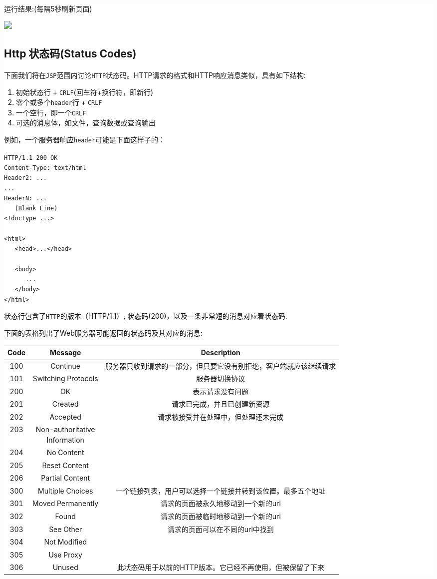 运行结果:(每隔5秒刷新页面)

![](responseHeader.png)

## Http 状态码(Status Codes)

下面我们将在``JSP``范围内讨论``HTTP``状态码。HTTP请求的格式和HTTP响应消息类似，具有如下结构:

1. 初始状态行 + ``CRLF``(回车符+换行符，即新行)
2. 零个或多个``header``行 + ``CRLF``
3. 一个空行，即一个``CRLF``
4. 可选的消息体，如文件，查询数据或查询输出

例如，一个服务器响应``header``可能是下面这样子的：

```txt
HTTP/1.1 200 OK
Content-Type: text/html
Header2: ...
...
HeaderN: ...
   (Blank Line)
<!doctype ...>

<html>
   <head>...</head>
   
   <body>
      ...
   </body>
</html>
```

状态行包含了``HTTP``的版本（HTTP/1.1）, 状态码(200)，以及一条非常短的消息对应着状态码.

下面的表格列出了Web服务器可能返回的状态码及其对应的消息:

|Code|Message|Description|
|:----:|:----:|:-----:|
|100|Continue|服务器只收到请求的一部分，但只要它没有别拒绝，客户端就应该继续请求|
|101|Switching Protocols|服务器切换协议|
|200|OK|表示请求没有问题|
|201|Created|请求已完成，并且已创建新资源|
|202|Accepted|请求被接受并在处理中，但处理还未完成|
|203|Non-authoritative <br>Information||
|204|No Content||
|205|Reset Content||
|206|Partial Content||
|300|Multiple Choices|一个链接列表，用户可以选择一个链接并转到该位置。最多五个地址|
|301|Moved Permanently|请求的页面被永久地移动到一个新的url|
|302|Found|请求的页面被临时地移动到一个新的url|
|303|See Other|请求的页面可以在不同的url中找到|
|304|Not Modified||
|305|Use Proxy||
|306|Unused|此状态码用于以前的HTTP版本。它已经不再使用，但被保留了下来|